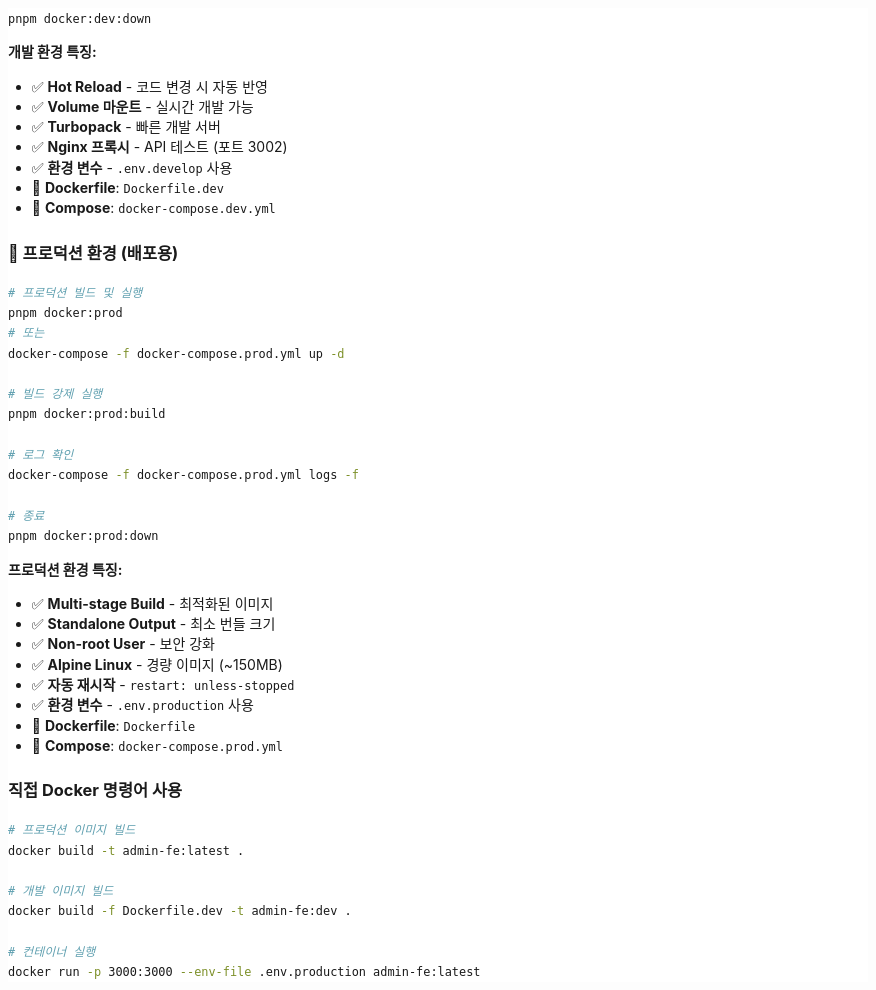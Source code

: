 ```bash
pnpm docker:dev:down
```

**개발 환경 특징:**

- ✅ **Hot Reload** - 코드 변경 시 자동 반영
- ✅ **Volume 마운트** - 실시간 개발 가능
- ✅ **Turbopack** - 빠른 개발 서버
- ✅ **Nginx 프록시** - API 테스트 (포트 3002)
- ✅ **환경 변수** - `.env.develop` 사용
- 📁 **Dockerfile**: `Dockerfile.dev`
- 🔧 **Compose**: `docker-compose.dev.yml`

### 🚀 프로덕션 환경 (배포용)

```bash
# 프로덕션 빌드 및 실행
pnpm docker:prod
# 또는
docker-compose -f docker-compose.prod.yml up -d

# 빌드 강제 실행
pnpm docker:prod:build

# 로그 확인
docker-compose -f docker-compose.prod.yml logs -f

# 종료
pnpm docker:prod:down
```

**프로덕션 환경 특징:**

- ✅ **Multi-stage Build** - 최적화된 이미지
- ✅ **Standalone Output** - 최소 번들 크기
- ✅ **Non-root User** - 보안 강화
- ✅ **Alpine Linux** - 경량 이미지 (~150MB)
- ✅ **자동 재시작** - `restart: unless-stopped`
- ✅ **환경 변수** - `.env.production` 사용
- 📁 **Dockerfile**: `Dockerfile`
- 🚀 **Compose**: `docker-compose.prod.yml`

### 직접 Docker 명령어 사용

```bash
# 프로덕션 이미지 빌드
docker build -t admin-fe:latest .

# 개발 이미지 빌드
docker build -f Dockerfile.dev -t admin-fe:dev .

# 컨테이너 실행
docker run -p 3000:3000 --env-file .env.production admin-fe:latest
```
